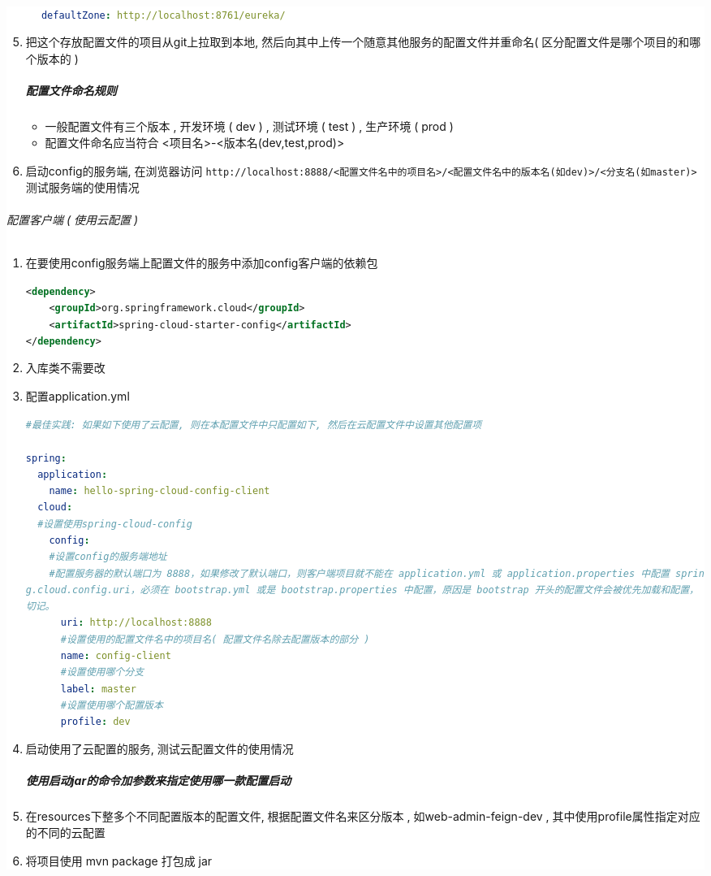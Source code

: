    ```yml
         defaultZone: http://localhost:8761/eureka/
   ```

5. 把这个存放配置文件的项目从git上拉取到本地, 然后向其中上传一个随意其他服务的配置文件并重命名( 区分配置文件是哪个项目的和哪个版本的 )

   ##### 配置文件命名规则

   * 一般配置文件有三个版本 , 开发环境 ( dev ) , 测试环境 ( test ) , 生产环境 ( prod )
   * 配置文件命名应当符合 <项目名>-<版本名(dev,test,prod)>

6. 启动config的服务端, 在浏览器访问 `http://localhost:8888/<配置文件名中的项目名>/<配置文件名中的版本名(如dev)>/<分支名(如master)>`  测试服务端的使用情况

###### 配置客户端 ( 使用云配置 )

1. 在要使用config服务端上配置文件的服务中添加config客户端的依赖包

   ```xml
   <dependency>
       <groupId>org.springframework.cloud</groupId>
       <artifactId>spring-cloud-starter-config</artifactId>
   </dependency>
   ```

2. 入库类不需要改

3. 配置application.yml

   ```yml
   #最佳实践: 如果如下使用了云配置, 则在本配置文件中只配置如下, 然后在云配置文件中设置其他配置项
   
   spring:
     application:
       name: hello-spring-cloud-config-client
     cloud:
     #设置使用spring-cloud-config
       config:
       #设置config的服务端地址
       #配置服务器的默认端口为 8888，如果修改了默认端口，则客户端项目就不能在 application.yml 或 application.properties 中配置 spring.cloud.config.uri，必须在 bootstrap.yml 或是 bootstrap.properties 中配置，原因是 bootstrap 开头的配置文件会被优先加载和配置，切记。
         uri: http://localhost:8888
         #设置使用的配置文件名中的项目名( 配置文件名除去配置版本的部分 )
         name: config-client
         #设置使用哪个分支
         label: master
         #设置使用哪个配置版本
         profile: dev
   ```

4. 启动使用了云配置的服务, 测试云配置文件的使用情况

   ##### 使用启动jar的命令加参数来指定使用哪一款配置启动

5. 在resources下整多个不同配置版本的配置文件, 根据配置文件名来区分版本 , 如web-admin-feign-dev , 其中使用profile属性指定对应的不同的云配置

6. 将项目使用 mvn package 打包成 jar
